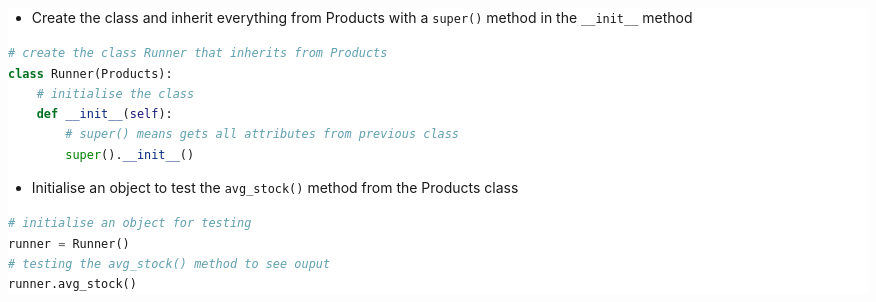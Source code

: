 * Create the class and inherit everything from Products with a `super()` method in the `__init__` method
```python
# create the class Runner that inherits from Products
class Runner(Products):
    # initialise the class
    def __init__(self):
        # super() means gets all attributes from previous class
        super().__init__()
```
* Initialise an object to test the `avg_stock()` method from the Products class
```python
# initialise an object for testing
runner = Runner()
# testing the avg_stock() method to see ouput
runner.avg_stock()
```
